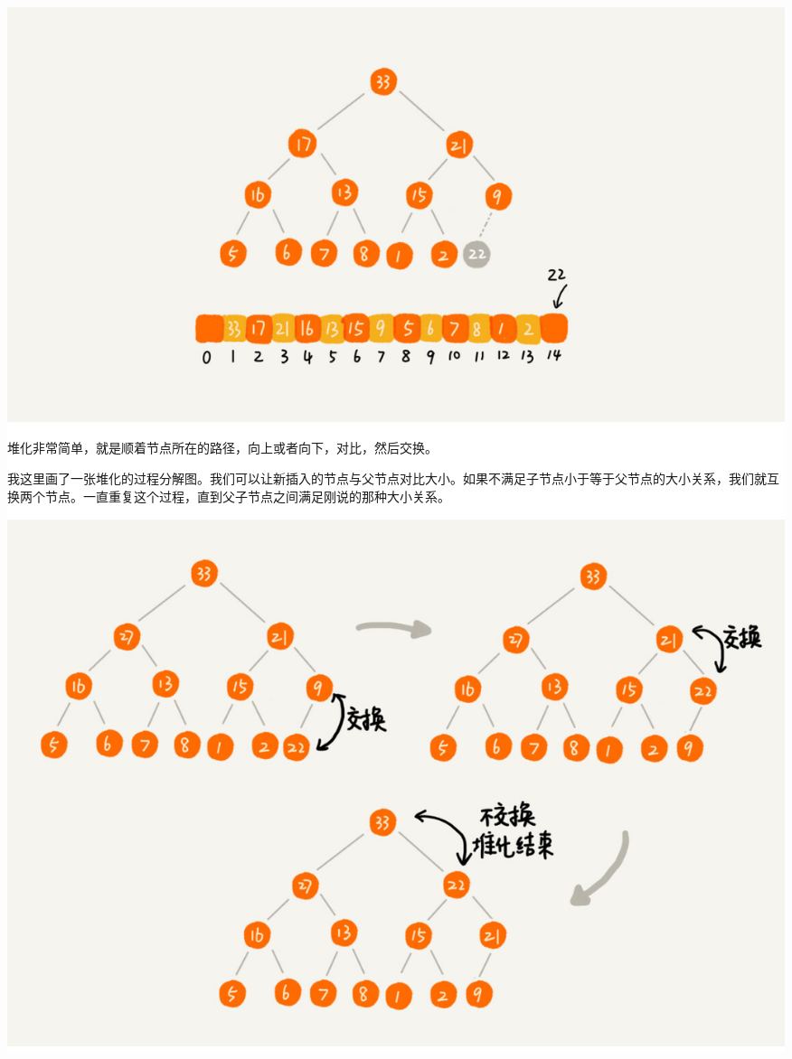 ![](./httpsstatic001geekbangorgresourceimagee522e578654f930002a140ebcf72b11eb722.jpg)

堆化非常简单，就是顺着节点所在的路径，向上或者向下，对比，然后交换。

我这里画了一张堆化的过程分解图。我们可以让新插入的节点与父节点对比大小。如果不满足子节点小于等于父节点的大小关系，我们就互换两个节点。一直重复这个过程，直到父子节点之间满足刚说的那种大小关系。

![](./httpsstatic001geekbangorgresourceimagee30ee3744661e038e4ae570316bc862b2c0e.jpg)
